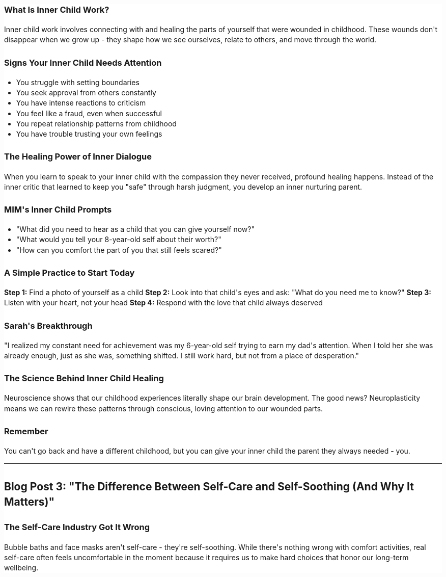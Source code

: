 ### What Is Inner Child Work?
Inner child work involves connecting with and healing the parts of yourself that were wounded in childhood. These wounds don't disappear when we grow up - they shape how we see ourselves, relate to others, and move through the world.

### Signs Your Inner Child Needs Attention
- You struggle with setting boundaries
- You seek approval from others constantly  
- You have intense reactions to criticism
- You feel like a fraud, even when successful
- You repeat relationship patterns from childhood
- You have trouble trusting your own feelings

### The Healing Power of Inner Dialogue
When you learn to speak to your inner child with the compassion they never received, profound healing happens. Instead of the inner critic that learned to keep you "safe" through harsh judgment, you develop an inner nurturing parent.

### MIM's Inner Child Prompts
- "What did you need to hear as a child that you can give yourself now?"
- "What would you tell your 8-year-old self about their worth?"
- "How can you comfort the part of you that still feels scared?"

### A Simple Practice to Start Today
**Step 1:** Find a photo of yourself as a child
**Step 2:** Look into that child's eyes and ask: "What do you need me to know?"
**Step 3:** Listen with your heart, not your head
**Step 4:** Respond with the love that child always deserved

### Sarah's Breakthrough
"I realized my constant need for achievement was my 6-year-old self trying to earn my dad's attention. When I told her she was already enough, just as she was, something shifted. I still work hard, but not from a place of desperation."

### The Science Behind Inner Child Healing
Neuroscience shows that our childhood experiences literally shape our brain development. The good news? Neuroplasticity means we can rewire these patterns through conscious, loving attention to our wounded parts.

### Remember
You can't go back and have a different childhood, but you can give your inner child the parent they always needed - you.

---

## Blog Post 3: "The Difference Between Self-Care and Self-Soothing (And Why It Matters)"

### The Self-Care Industry Got It Wrong
Bubble baths and face masks aren't self-care - they're self-soothing. While there's nothing wrong with comfort activities, real self-care often feels uncomfortable in the moment because it requires us to make hard choices that honor our long-term wellbeing.
